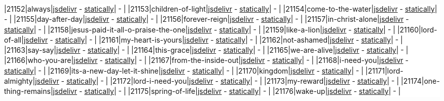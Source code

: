 |21152|always|[jsdelivr](https://cdn.jsdelivr.net/gh/dbchord/c1-1-3/20001-25000/21001-21500/always.webp) - [statically](https://cdn.statically.io/gh/dbchord/c1-1-3/i/20001-25000/21001-21500/always.webp)| - |
|21153|children-of-light|[jsdelivr](https://cdn.jsdelivr.net/gh/dbchord/c1-1-3/20001-25000/21001-21500/children-of-light.webp) - [statically](https://cdn.statically.io/gh/dbchord/c1-1-3/i/20001-25000/21001-21500/children-of-light.webp)| - |
|21154|come-to-the-water|[jsdelivr](https://cdn.jsdelivr.net/gh/dbchord/c1-1-3/20001-25000/21001-21500/come-to-the-water.webp) - [statically](https://cdn.statically.io/gh/dbchord/c1-1-3/i/20001-25000/21001-21500/come-to-the-water.webp)| - |
|21155|day-after-day|[jsdelivr](https://cdn.jsdelivr.net/gh/dbchord/c1-1-3/20001-25000/21001-21500/day-after-day.webp) - [statically](https://cdn.statically.io/gh/dbchord/c1-1-3/i/20001-25000/21001-21500/day-after-day.webp)| - |
|21156|forever-reign|[jsdelivr](https://cdn.jsdelivr.net/gh/dbchord/c1-1-3/20001-25000/21001-21500/forever-reign.webp) - [statically](https://cdn.statically.io/gh/dbchord/c1-1-3/i/20001-25000/21001-21500/forever-reign.webp)| - |
|21157|in-christ-alone|[jsdelivr](https://cdn.jsdelivr.net/gh/dbchord/c1-1-3/20001-25000/21001-21500/in-christ-alone.webp) - [statically](https://cdn.statically.io/gh/dbchord/c1-1-3/i/20001-25000/21001-21500/in-christ-alone.webp)| - |
|21158|jesus-paid-it-all-o-praise-the-one|[jsdelivr](https://cdn.jsdelivr.net/gh/dbchord/c1-1-3/20001-25000/21001-21500/jesus-paid-it-all-o-praise-the-one.webp) - [statically](https://cdn.statically.io/gh/dbchord/c1-1-3/i/20001-25000/21001-21500/jesus-paid-it-all-o-praise-the-one.webp)| - |
|21159|like-a-lion|[jsdelivr](https://cdn.jsdelivr.net/gh/dbchord/c1-1-3/20001-25000/21001-21500/like-a-lion.webp) - [statically](https://cdn.statically.io/gh/dbchord/c1-1-3/i/20001-25000/21001-21500/like-a-lion.webp)| - |
|21160|lord-of-all|[jsdelivr](https://cdn.jsdelivr.net/gh/dbchord/c1-1-3/20001-25000/21001-21500/lord-of-all.webp) - [statically](https://cdn.statically.io/gh/dbchord/c1-1-3/i/20001-25000/21001-21500/lord-of-all.webp)| - |
|21161|my-heart-is-yours|[jsdelivr](https://cdn.jsdelivr.net/gh/dbchord/c1-1-3/20001-25000/21001-21500/my-heart-is-yours.webp) - [statically](https://cdn.statically.io/gh/dbchord/c1-1-3/i/20001-25000/21001-21500/my-heart-is-yours.webp)| - |
|21162|not-ashamed|[jsdelivr](https://cdn.jsdelivr.net/gh/dbchord/c1-1-3/20001-25000/21001-21500/not-ashamed.webp) - [statically](https://cdn.statically.io/gh/dbchord/c1-1-3/i/20001-25000/21001-21500/not-ashamed.webp)| - |
|21163|say-say|[jsdelivr](https://cdn.jsdelivr.net/gh/dbchord/c1-1-3/20001-25000/21001-21500/say-say.webp) - [statically](https://cdn.statically.io/gh/dbchord/c1-1-3/i/20001-25000/21001-21500/say-say.webp)| - |
|21164|this-grace|[jsdelivr](https://cdn.jsdelivr.net/gh/dbchord/c1-1-3/20001-25000/21001-21500/this-grace.webp) - [statically](https://cdn.statically.io/gh/dbchord/c1-1-3/i/20001-25000/21001-21500/this-grace.webp)| - |
|21165|we-are-alive|[jsdelivr](https://cdn.jsdelivr.net/gh/dbchord/c1-1-3/20001-25000/21001-21500/we-are-alive.webp) - [statically](https://cdn.statically.io/gh/dbchord/c1-1-3/i/20001-25000/21001-21500/we-are-alive.webp)| - |
|21166|who-you-are|[jsdelivr](https://cdn.jsdelivr.net/gh/dbchord/c1-1-3/20001-25000/21001-21500/who-you-are.webp) - [statically](https://cdn.statically.io/gh/dbchord/c1-1-3/i/20001-25000/21001-21500/who-you-are.webp)| - |
|21167|from-the-inside-out|[jsdelivr](https://cdn.jsdelivr.net/gh/dbchord/c1-1-3/20001-25000/21001-21500/from-the-inside-out.webp) - [statically](https://cdn.statically.io/gh/dbchord/c1-1-3/i/20001-25000/21001-21500/from-the-inside-out.webp)| - |
|21168|i-need-you|[jsdelivr](https://cdn.jsdelivr.net/gh/dbchord/c1-1-3/20001-25000/21001-21500/i-need-you.webp) - [statically](https://cdn.statically.io/gh/dbchord/c1-1-3/i/20001-25000/21001-21500/i-need-you.webp)| - |
|21169|its-a-new-day-let-it-shine|[jsdelivr](https://cdn.jsdelivr.net/gh/dbchord/c1-1-3/20001-25000/21001-21500/its-a-new-day-let-it-shine.webp) - [statically](https://cdn.statically.io/gh/dbchord/c1-1-3/i/20001-25000/21001-21500/its-a-new-day-let-it-shine.webp)| - |
|21170|kingdom|[jsdelivr](https://cdn.jsdelivr.net/gh/dbchord/c1-1-3/20001-25000/21001-21500/kingdom.webp) - [statically](https://cdn.statically.io/gh/dbchord/c1-1-3/i/20001-25000/21001-21500/kingdom.webp)| - |
|21171|lord-almighty|[jsdelivr](https://cdn.jsdelivr.net/gh/dbchord/c1-1-3/20001-25000/21001-21500/lord-almighty.webp) - [statically](https://cdn.statically.io/gh/dbchord/c1-1-3/i/20001-25000/21001-21500/lord-almighty.webp)| - |
|21172|lord-i-need-you|[jsdelivr](https://cdn.jsdelivr.net/gh/dbchord/c1-1-3/20001-25000/21001-21500/lord-i-need-you.webp) - [statically](https://cdn.statically.io/gh/dbchord/c1-1-3/i/20001-25000/21001-21500/lord-i-need-you.webp)| - |
|21173|my-reward|[jsdelivr](https://cdn.jsdelivr.net/gh/dbchord/c1-1-3/20001-25000/21001-21500/my-reward.webp) - [statically](https://cdn.statically.io/gh/dbchord/c1-1-3/i/20001-25000/21001-21500/my-reward.webp)| - |
|21174|one-thing-remains|[jsdelivr](https://cdn.jsdelivr.net/gh/dbchord/c1-1-3/20001-25000/21001-21500/one-thing-remains.webp) - [statically](https://cdn.statically.io/gh/dbchord/c1-1-3/i/20001-25000/21001-21500/one-thing-remains.webp)| - |
|21175|spring-of-life|[jsdelivr](https://cdn.jsdelivr.net/gh/dbchord/c1-1-3/20001-25000/21001-21500/spring-of-life.webp) - [statically](https://cdn.statically.io/gh/dbchord/c1-1-3/i/20001-25000/21001-21500/spring-of-life.webp)| - |
|21176|wake-up|[jsdelivr](https://cdn.jsdelivr.net/gh/dbchord/c1-1-3/20001-25000/21001-21500/wake-up.webp) - [statically](https://cdn.statically.io/gh/dbchord/c1-1-3/i/20001-25000/21001-21500/wake-up.webp)| - |